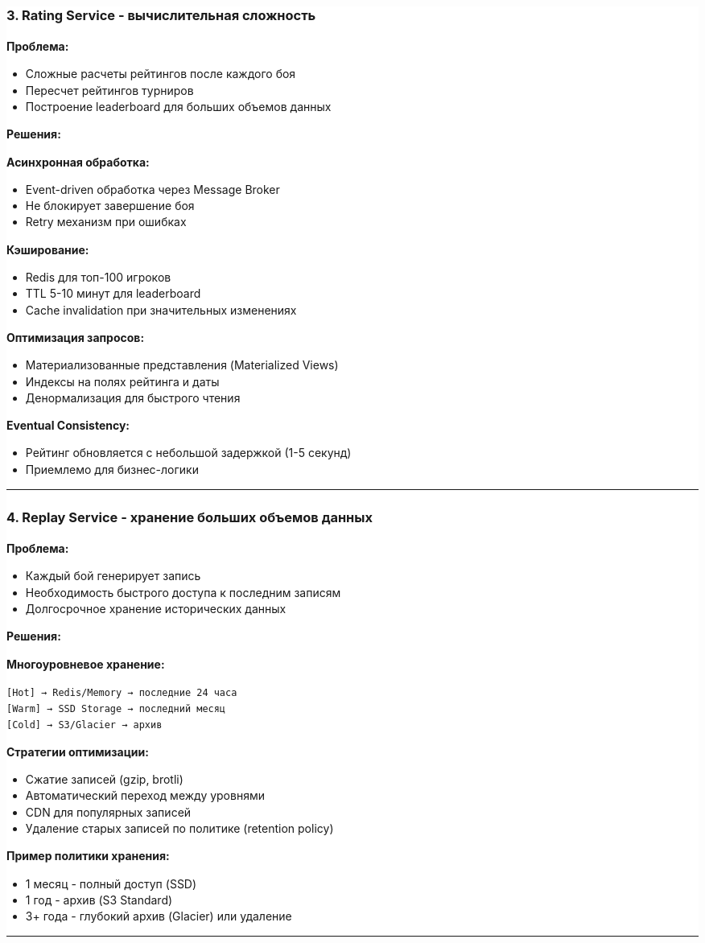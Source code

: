 ### 3. Rating Service - вычислительная сложность

**Проблема:**
- Сложные расчеты рейтингов после каждого боя
- Пересчет рейтингов турниров
- Построение leaderboard для больших объемов данных

**Решения:**

**Асинхронная обработка:**
- Event-driven обработка через Message Broker
- Не блокирует завершение боя
- Retry механизм при ошибках

**Кэширование:**
- Redis для топ-100 игроков
- TTL 5-10 минут для leaderboard
- Cache invalidation при значительных изменениях

**Оптимизация запросов:**
- Материализованные представления (Materialized Views)
- Индексы на полях рейтинга и даты
- Денормализация для быстрого чтения

**Eventual Consistency:**
- Рейтинг обновляется с небольшой задержкой (1-5 секунд)
- Приемлемо для бизнес-логики

---

### 4. Replay Service - хранение больших объемов данных

**Проблема:**
- Каждый бой генерирует запись
- Необходимость быстрого доступа к последним записям
- Долгосрочное хранение исторических данных

**Решения:**

**Многоуровневое хранение:**
```
[Hot] → Redis/Memory → последние 24 часа
[Warm] → SSD Storage → последний месяц
[Cold] → S3/Glacier → архив
```

**Стратегии оптимизации:**
- Сжатие записей (gzip, brotli)
- Автоматический переход между уровнями
- CDN для популярных записей
- Удаление старых записей по политике (retention policy)

**Пример политики хранения:**
- 1 месяц - полный доступ (SSD)
- 1 год - архив (S3 Standard)
- 3+ года - глубокий архив (Glacier) или удаление

---